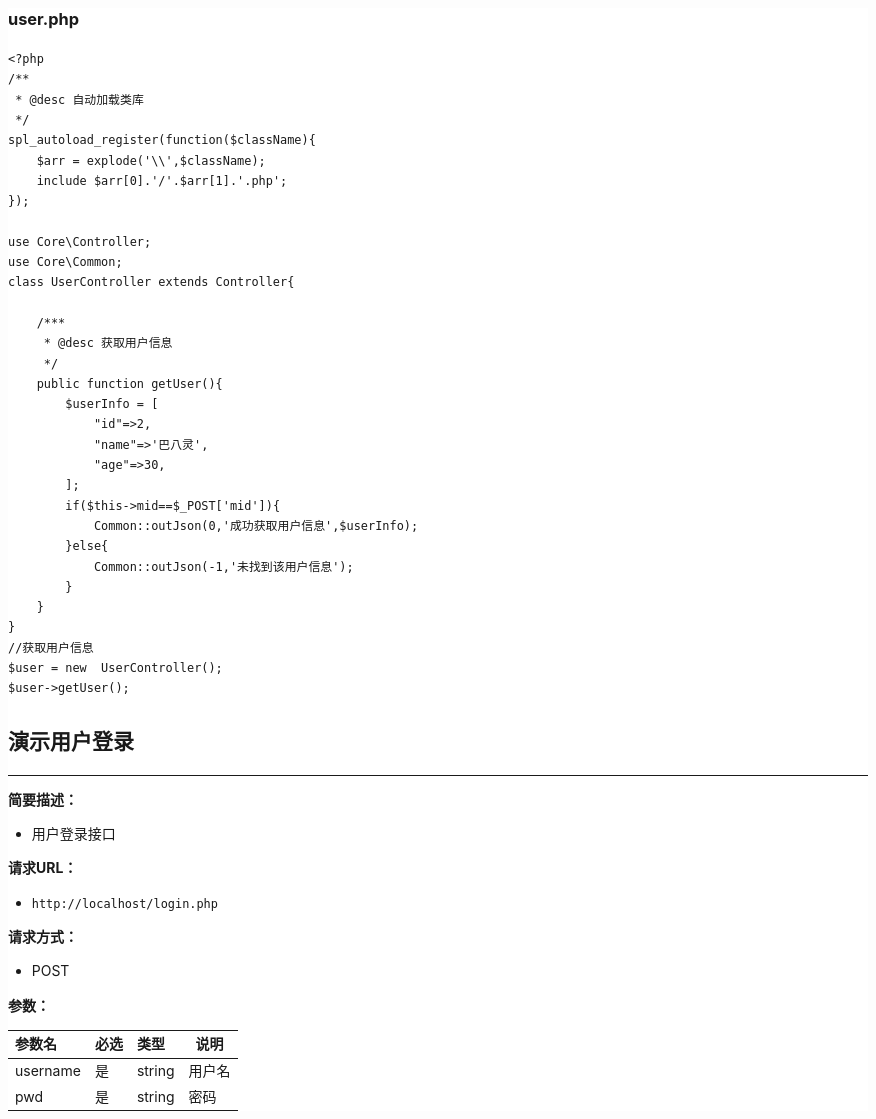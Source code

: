 ### user.php
```
<?php
/**
 * @desc 自动加载类库
 */
spl_autoload_register(function($className){
    $arr = explode('\\',$className);
    include $arr[0].'/'.$arr[1].'.php';
});

use Core\Controller;
use Core\Common;
class UserController extends Controller{

    /***
     * @desc 获取用户信息
     */
    public function getUser(){
        $userInfo = [
            "id"=>2,
            "name"=>'巴八灵',
            "age"=>30,
        ];
        if($this->mid==$_POST['mid']){
            Common::outJson(0,'成功获取用户信息',$userInfo);
        }else{
            Common::outJson(-1,'未找到该用户信息');
        }
    }
}
//获取用户信息
$user = new  UserController();
$user->getUser();
```

## 演示用户登录
***
    
**简要描述：** 

- 用户登录接口

**请求URL：** 
- ` http://localhost/login.php `
  
**请求方式：**
- POST 

**参数：** 

|参数名|必选|类型|说明|
|:----    |:---|:----- |-----   |
|username |是  |string |用户名   |
|pwd |是  |string | 密码    |
